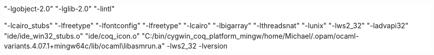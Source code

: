 "-lgobject-2.0"
"-lglib-2.0"
"-lintl"

"-lcairo_stubs"
"-lfreetype"
"-lfontconfig"
"-lfreetype"
"-lcairo"
"-lbigarray"
"-lthreadsnat"
"-lunix"
"-lws2_32"
"-ladvapi32"
"ide/ide_win32_stubs.o"
"ide/coq_icon.o"
"C:/bin/cygwin_coq_platform_mingw/home/Michael/.opam/ocaml-variants.4.07.1+mingw64c/lib/ocaml\libasmrun.a"
-lws2_32
-lversion
